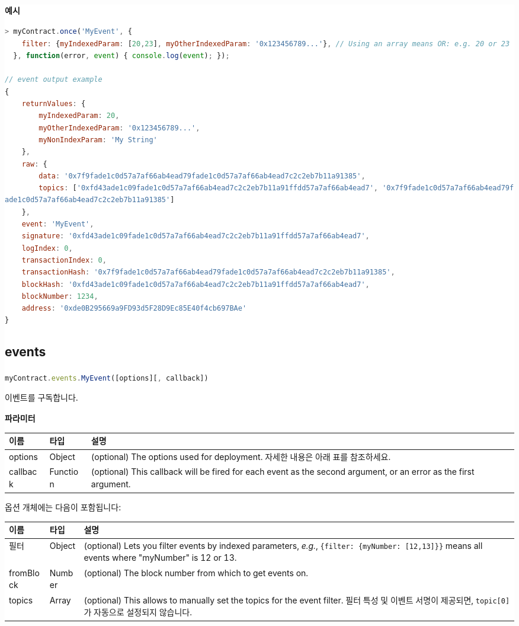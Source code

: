 **예시**

```javascript
> myContract.once('MyEvent', {
    filter: {myIndexedParam: [20,23], myOtherIndexedParam: '0x123456789...'}, // Using an array means OR: e.g. 20 or 23
  }, function(error, event) { console.log(event); });

// event output example
{
    returnValues: {
        myIndexedParam: 20,
        myOtherIndexedParam: '0x123456789...',
        myNonIndexParam: 'My String'
    },
    raw: {
        data: '0x7f9fade1c0d57a7af66ab4ead79fade1c0d57a7af66ab4ead7c2c2eb7b11a91385',
        topics: ['0xfd43ade1c09fade1c0d57a7af66ab4ead7c2c2eb7b11a91ffdd57a7af66ab4ead7', '0x7f9fade1c0d57a7af66ab4ead79fade1c0d57a7af66ab4ead7c2c2eb7b11a91385']
    },
    event: 'MyEvent',
    signature: '0xfd43ade1c09fade1c0d57a7af66ab4ead7c2c2eb7b11a91ffdd57a7af66ab4ead7',
    logIndex: 0,
    transactionIndex: 0,
    transactionHash: '0x7f9fade1c0d57a7af66ab4ead79fade1c0d57a7af66ab4ead7c2c2eb7b11a91385',
    blockHash: '0xfd43ade1c09fade1c0d57a7af66ab4ead7c2c2eb7b11a91ffdd57a7af66ab4ead7',
    blockNumber: 1234,
    address: '0xde0B295669a9FD93d5F28D9Ec85E40f4cb697BAe'
}
```

## events <a id="events"></a>

```javascript
myContract.events.MyEvent([options][, callback])
```

이벤트를 구독합니다.

**파라미터**

| 이름       | 타입       | 설명                                                                                                                   |
|:-------- |:-------- |:-------------------------------------------------------------------------------------------------------------------- |
| options  | Object   | \(optional\) The options used for deployment.  자세한 내용은 아래 표를 참조하세요.                                                |
| callback | Function | \(optional\) This callback will be fired for each event as the second argument, or an error as the first argument. |

옵션 개체에는 다음이 포함됩니다:

| 이름        | 타입     | 설명                                                                                                                                                  |
|:--------- |:------ |:--------------------------------------------------------------------------------------------------------------------------------------------------- |
| 필터        | Object | \(optional\) Lets you filter events by indexed parameters, _e.g._, `{filter: {myNumber: [12,13]}}` means all events where "myNumber" is 12 or 13. |
| fromBlock | Number | \(optional\) The block number from which to get events on.                                                                                        |
| topics    | Array  | \(optional\) This allows to manually set the topics for the event filter. 필터 특성 및 이벤트 서명이 제공되면, `topic[0]` 가 자동으로 설정되지 않습니다.                      |
